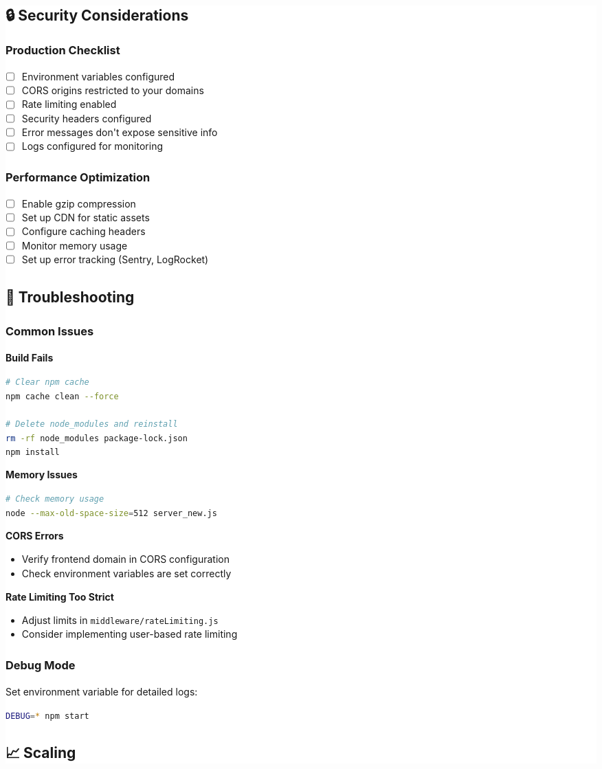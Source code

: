 ## 🔒 Security Considerations

### Production Checklist
- [ ] Environment variables configured
- [ ] CORS origins restricted to your domains
- [ ] Rate limiting enabled
- [ ] Security headers configured
- [ ] Error messages don't expose sensitive info
- [ ] Logs configured for monitoring

### Performance Optimization
- [ ] Enable gzip compression
- [ ] Set up CDN for static assets
- [ ] Configure caching headers
- [ ] Monitor memory usage
- [ ] Set up error tracking (Sentry, LogRocket)

## 🚨 Troubleshooting

### Common Issues

**Build Fails**
```bash
# Clear npm cache
npm cache clean --force

# Delete node_modules and reinstall
rm -rf node_modules package-lock.json
npm install
```

**Memory Issues**
```bash
# Check memory usage
node --max-old-space-size=512 server_new.js
```

**CORS Errors**
- Verify frontend domain in CORS configuration
- Check environment variables are set correctly

**Rate Limiting Too Strict**
- Adjust limits in `middleware/rateLimiting.js`
- Consider implementing user-based rate limiting

### Debug Mode
Set environment variable for detailed logs:
```bash
DEBUG=* npm start
```

## 📈 Scaling
